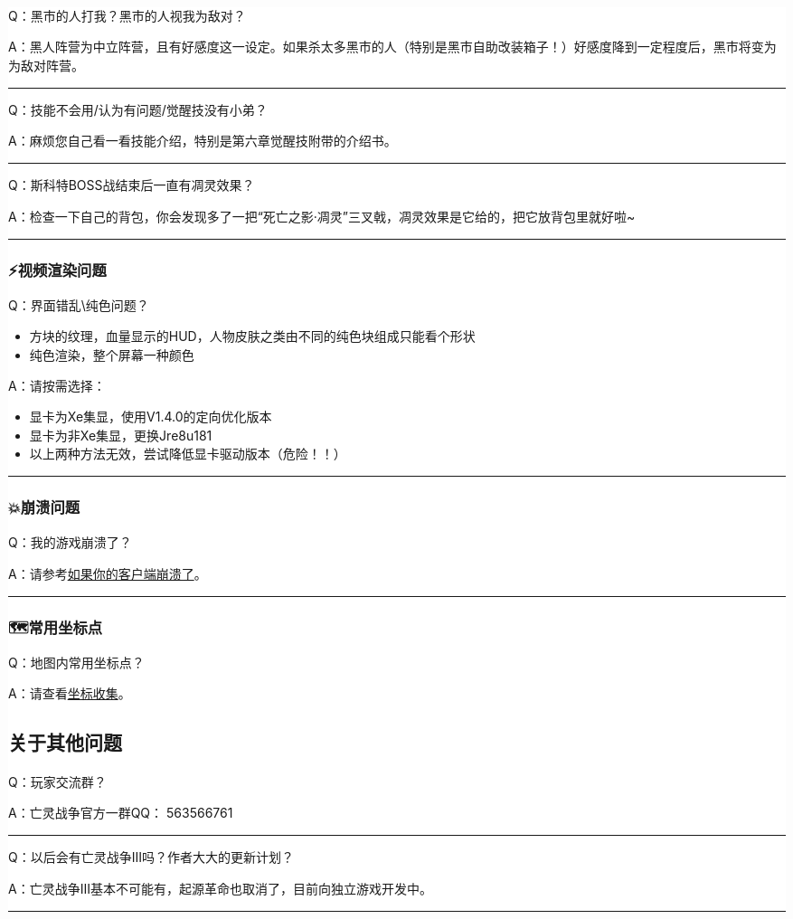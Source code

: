 
Q：黑市的人打我？黑市的人视我为敌对？

A：黑人阵营为中立阵营，且有好感度这一设定。如果杀太多黑市的人（特别是黑市自助改装箱子！）好感度降到一定程度后，黑市将变为为敌对阵营。

---

Q：技能不会用/认为有问题/觉醒技没有小弟？

A：麻烦您自己看一看技能介绍，特别是第六章觉醒技附带的介绍书。

---

Q：斯科特BOSS战结束后一直有凋灵效果？

A：检查一下自己的背包，你会发现多了一把“死亡之影·凋灵”三叉戟，凋灵效果是它给的，把它放背包里就好啦~

---

### ⚡视频渲染问题

Q：界面错乱\纯色问题？

* 方块的纹理，血量显示的HUD，人物皮肤之类由不同的纯色块组成只能看个形状
* 纯色渲染，整个屏幕一种颜色

A：请按需选择：

* 显卡为Xe集显，使用V1.4.0的定向优化版本
* 显卡为非Xe集显，更换Jre8u181
* 以上两种方法无效，尝试降低显卡驱动版本（危险！！）

---

### 💥崩溃问题

Q：我的游戏崩溃了？

A：请参考[如果你的客户端崩溃了](/doc/crash/#·-启动崩溃)。

---

### 🗺️常用坐标点

Q：地图内常用坐标点？

A：请查看[坐标收集](/doc/locations/#_3%EF%B8%8F⃣亡灵战争·弥赛亚)。


## 关于其他问题

Q：玩家交流群？

A：亡灵战争官方一群QQ： 563566761

---

Q：以后会有亡灵战争Ⅲ吗？作者大大的更新计划？

A：亡灵战争Ⅲ基本不可能有，起源革命也取消了，目前向独立游戏开发中。

---